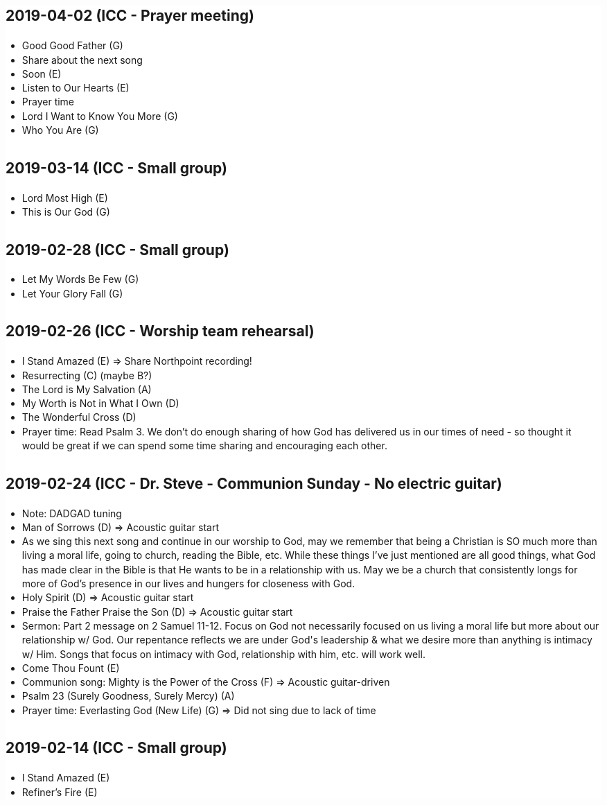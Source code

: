 ## 2019-04-02 (ICC - Prayer meeting)
* Good Good Father (G)
* Share about the next song
* Soon (E)
* Listen to Our Hearts (E)
* Prayer time
* Lord I Want to Know You More (G)
* Who You Are (G)

## 2019-03-14 (ICC - Small group)
* Lord Most High (E)
* This is Our God (G)

## 2019-02-28 (ICC - Small group)
* Let My Words Be Few (G)
* Let Your Glory Fall (G)

## 2019-02-26 (ICC - Worship team rehearsal)
* I Stand Amazed (E) => Share Northpoint recording!
* Resurrecting (C) (maybe B?)
* The Lord is My Salvation (A)
* My Worth is Not in What I Own (D)
* The Wonderful Cross (D)
* Prayer time: Read Psalm 3. We don’t do enough sharing of how God has delivered us in our times of need - so thought it would be great if we can spend some time sharing and encouraging each other.

## 2019-02-24 (ICC - Dr. Steve - Communion Sunday - No electric guitar)
* Note: DADGAD tuning
* Man of Sorrows (D) => Acoustic guitar start
* As we sing this next song and continue in our worship to God, may we remember that being a Christian is SO much more than living a moral life, going to church, reading the Bible, etc. While these things I’ve just mentioned are all good things, what God has made clear in the Bible is that He wants to be in a relationship with us. May we be a church that consistently longs for more of God’s presence in our lives and hungers for closeness with God.
* Holy Spirit (D) => Acoustic guitar start
* Praise the Father Praise the Son (D) => Acoustic guitar start
* Sermon: Part 2 message on 2 Samuel 11-12. Focus on God not necessarily focused on us living a moral life but more about our relationship w/ God. Our repentance reflects we are under God's leadership & what we desire more than anything is intimacy w/ Him. Songs that focus on intimacy with God, relationship with him, etc. will work well.
* Come Thou Fount (E)
* Communion song: Mighty is the Power of the Cross (F) => Acoustic guitar-driven
* Psalm 23 (Surely Goodness, Surely Mercy) (A)
* Prayer time: Everlasting God (New Life) (G) => Did not sing due to lack of time

## 2019-02-14 (ICC - Small group)
* I Stand Amazed (E)
* Refiner’s Fire (E)
